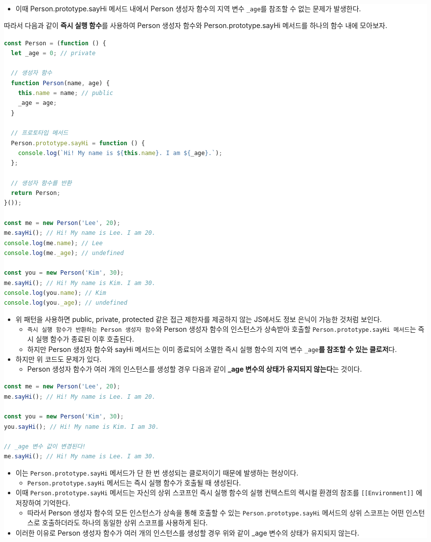 - 이때 Person.prototype.sayHi 메서드 내에서 Person 생성자 함수의 지역 변수 `_age`를 참조할 수 없는 문제가 발생한다.

따라서 다음과 같이 **즉시 실행 함수**를 사용하여 Person 생성자 함수와 Person.prototype.sayHi 메서드를 하나의 함수 내에 모아보자.

```jsx
const Person = (function () {
  let _age = 0; // private

  // 생성자 함수
  function Person(name, age) {
    this.name = name; // public
    _age = age;
  }

  // 프로토타입 메서드
  Person.prototype.sayHi = function () {
    console.log(`Hi! My name is ${this.name}. I am ${_age}.`);
  };

  // 생성자 함수를 반환
  return Person;
}());

const me = new Person('Lee', 20);
me.sayHi(); // Hi! My name is Lee. I am 20.
console.log(me.name); // Lee
console.log(me._age); // undefined

const you = new Person('Kim', 30);
me.sayHi(); // Hi! My name is Kim. I am 30.
console.log(you.name); // Kim
console.log(you._age); // undefined
```

- 위 패턴을 사용하면 public, private, protected 같은 접근 제한자를 제공하지 않는 JS에서도 정보 은닉이 가능한 것처럼 보인다.
  - `즉시 실행 함수가 반환하는 Person 생성자 함수`와 Person 생성자 함수의 인스턴스가 상속받아 호출할 `Person.prototype.sayHi 메서드`는 즉시 실행 함수가 종료된 이후 호출된다.
  - 하지만 Person 생성자 함수와 sayHi 메서드는 이미 종료되어 소멸한 즉시 실행 함수의 지역 변수 `_age`**를 참조할 수 있는 클로저**다.
- 하지만 위 코드도 문제가 있다.
  - Person 생성자 함수가 여러 개의 인스턴스를 생성할 경우 다음과 같이 **_age 변수의 상태가 유지되지 않는다**는 것이다.

```jsx
const me = new Person('Lee', 20);
me.sayHi(); // Hi! My name is Lee. I am 20.

const you = new Person('Kim', 30);
you.sayHi(); // Hi! My name is Kim. I am 30.

// _age 변수 값이 변경된다!
me.sayHi(); // Hi! My name is Lee. I am 30.
```

- 이는 `Person.prototype.sayHi` 메서드가 단 한 번 생성되는 클로저이기 때문에 발생하는 현상이다.
  - `Person.prototype.sayHi` 메서드는 즉시 실행 함수가 호출될 때 생성된다.
- 이때 `Person.prototype.sayHi` 메서드는 자신의 상위 스코프인 즉시 실행 함수의 실행 컨텍스트의 렉시컬 환경의 참조를 `[[Environment]]` 에 저장하여 기억한다.
  - 따라서 Person 생성자 함수의 모든 인스턴스가 상속을 통해 호출할 수 있는 `Person.prototype.sayHi` 메서드의 상위 스코프는 어떤 인스턴스로 호출하더라도 하나의 동일한 상위 스코프를
    사용하게 된다.
- 이러한 이유로 Person 생성자 함수가 여러 개의 인스턴스를 생성할 경우 위와 같이 _age 변수의 상태가 유지되지 않는다.
